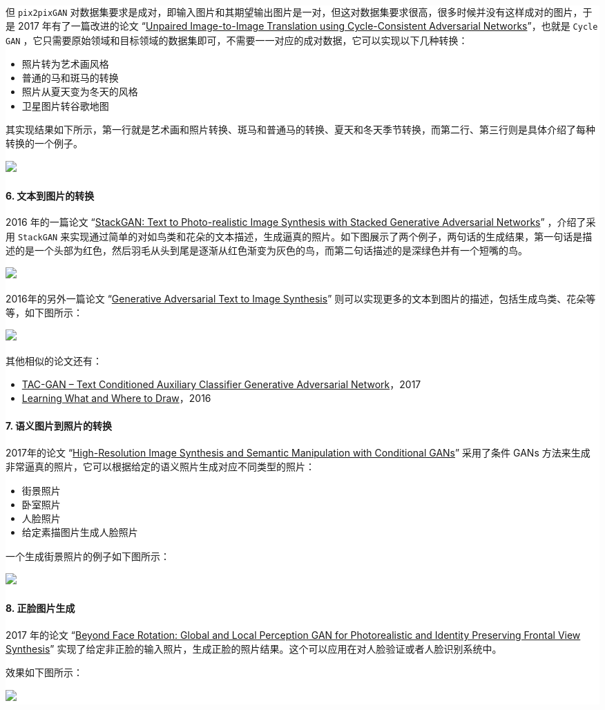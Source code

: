 但 `pix2pixGAN` 对数据集要求是成对，即输入图片和其期望输出图片是一对，但这对数据集要求很高，很多时候并没有这样成对的图片，于是 2017 年有了一篇改进的论文  “[Unpaired Image-to-Image Translation using Cycle-Consistent Adversarial Networks](https://arxiv.org/abs/1703.10593)”，也就是 `CycleGAN` ，它只需要原始领域和目标领域的数据集即可，不需要一一对应的成对数据，它可以实现以下几种转换：

- 照片转为艺术画风格
- 普通的马和斑马的转换
- 照片从夏天变为冬天的风格
- 卫星图片转谷歌地图

其实现结果如下所示，第一行就是艺术画和照片转换、斑马和普通马的转换、夏天和冬天季节转换，而第二行、第三行则是具体介绍了每种转换的一个例子。

![](https://cai-images-1257823952.cos.ap-beijing.myqcloud.com/cyclegan_examples.jpg) 



#### 6. 文本到图片的转换

2016 年的一篇论文  “[StackGAN: Text to Photo-realistic Image Synthesis with Stacked Generative Adversarial Networks](https://arxiv.org/abs/1612.03242)” ，介绍了采用 `StackGAN` 来实现通过简单的对如鸟类和花朵的文本描述，生成逼真的照片。如下图展示了两个例子，两句话的生成结果，第一句话是描述的是一个头部为红色，然后羽毛从头到尾是逐渐从红色渐变为灰色的鸟，而第二句话描述的是深绿色并有一个短嘴的鸟。

![](https://cai-images-1257823952.cos.ap-beijing.myqcloud.com/Example-of-Textual-Descriptions-and-GAN-Generated-Photographs-of-Birds.png)

2016年的另外一篇论文 “[Generative Adversarial Text to Image Synthesis](https://arxiv.org/abs/1605.05396)”  则可以实现更多的文本到图片的描述，包括生成鸟类、花朵等等，如下图所示：

![](https://cai-images-1257823952.cos.ap-beijing.myqcloud.com/Example-of-Textual-Descriptions-and-GAN-Generated-Photographs-if-Birds-and-Flowers.png)

其他相似的论文还有：

-  [TAC-GAN – Text Conditioned Auxiliary Classifier Generative Adversarial Network](https://arxiv.org/abs/1703.06412)，2017
- [Learning What and Where to Draw](https://arxiv.org/abs/1610.02454)，2016

#### 7. 语义图片到照片的转换

2017年的论文 “[High-Resolution Image Synthesis and Semantic Manipulation with Conditional GANs](https://arxiv.org/abs/1711.11585)” 采用了条件 GANs 方法来生成非常逼真的照片，它可以根据给定的语义照片生成对应不同类型的照片：

- 街景照片
- 卧室照片
- 人脸照片
- 给定素描图片生成人脸照片

一个生成街景照片的例子如下图所示：

![](https://cai-images-1257823952.cos.ap-beijing.myqcloud.com/Example-of-Semantic-Image-and-GAN-Generated-Cityscape-Photograph.png)

#### 8. 正脸图片生成

2017 年的论文 “[Beyond Face Rotation: Global and Local Perception GAN for Photorealistic and Identity Preserving Frontal View Synthesis](https://arxiv.org/abs/1704.04086)”  实现了给定非正脸的输入照片，生成正脸的照片结果。这个可以应用在对人脸验证或者人脸识别系统中。

效果如下图所示：

![](https://cai-images-1257823952.cos.ap-beijing.myqcloud.com/Example-of-GAN-based-Face-Frontal-View-Photo-Generation.png)
